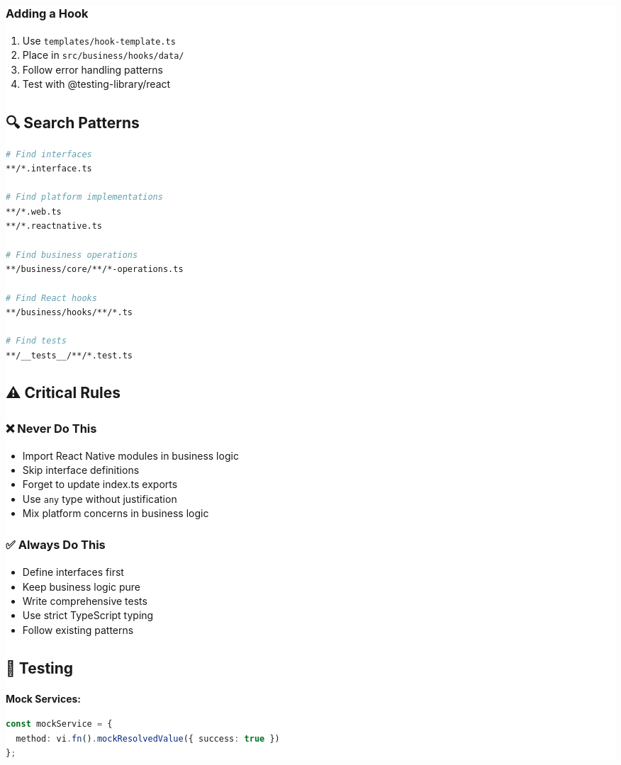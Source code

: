 ### Adding a Hook
1. Use `templates/hook-template.ts`
2. Place in `src/business/hooks/data/`
3. Follow error handling patterns
4. Test with @testing-library/react

## 🔍 Search Patterns

```bash
# Find interfaces
**/*.interface.ts

# Find platform implementations  
**/*.web.ts
**/*.reactnative.ts

# Find business operations
**/business/core/**/*-operations.ts

# Find React hooks
**/business/hooks/**/*.ts

# Find tests
**/__tests__/**/*.test.ts
```

## ⚠️ Critical Rules

### ❌ Never Do This
- Import React Native modules in business logic
- Skip interface definitions
- Forget to update index.ts exports
- Use `any` type without justification
- Mix platform concerns in business logic

### ✅ Always Do This
- Define interfaces first
- Keep business logic pure
- Write comprehensive tests
- Use strict TypeScript typing
- Follow existing patterns

## 🧪 Testing

**Mock Services:**
```typescript
const mockService = {
  method: vi.fn().mockResolvedValue({ success: true })
};
```
